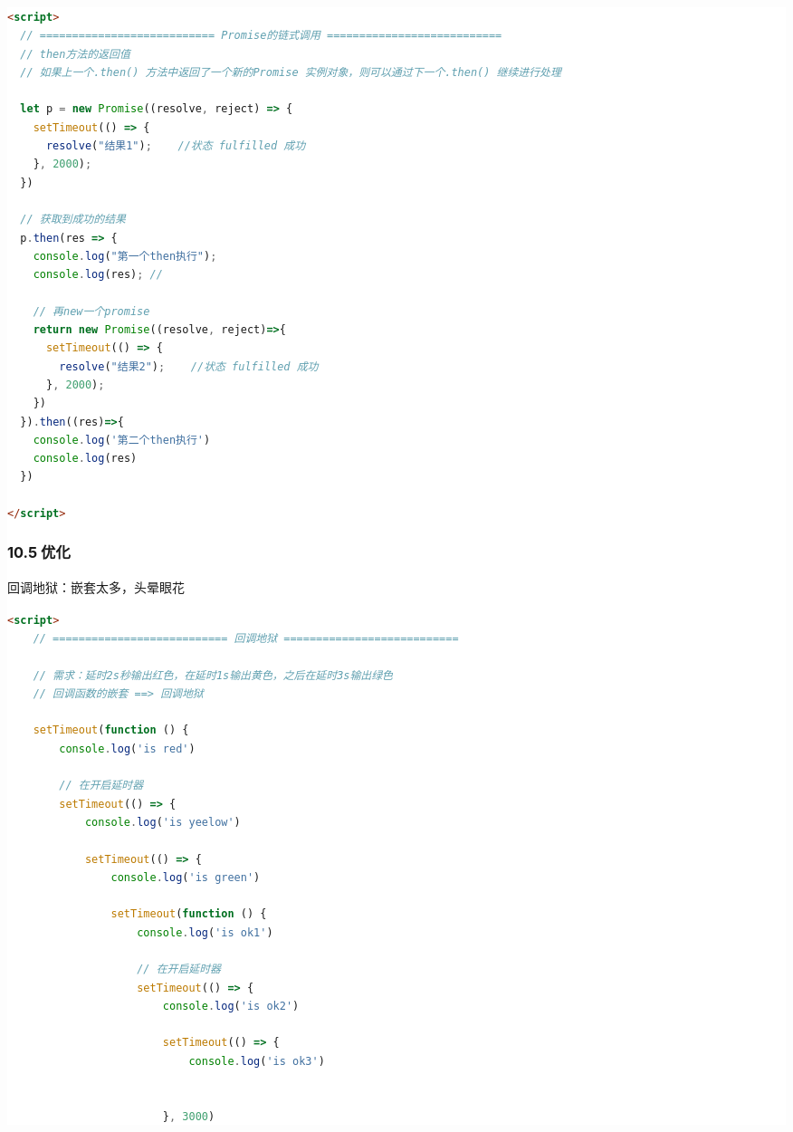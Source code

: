 ```html
<script>
  // =========================== Promise的链式调用 ===========================
  // then方法的返回值
  // 如果上一个.then() 方法中返回了一个新的Promise 实例对象，则可以通过下一个.then() 继续进行处理

  let p = new Promise((resolve, reject) => {
    setTimeout(() => {
      resolve("结果1");    //状态 fulfilled 成功
    }, 2000);
  })

  // 获取到成功的结果
  p.then(res => {
    console.log("第一个then执行");
    console.log(res); // 
      
    // 再new一个promise  
    return new Promise((resolve, reject)=>{
      setTimeout(() => {
        resolve("结果2");    //状态 fulfilled 成功
      }, 2000);
    })
  }).then((res)=>{
    console.log('第二个then执行')
    console.log(res)
  })

</script>
```

### 10.5 优化

回调地狱：嵌套太多，头晕眼花

```html
<script>
    // =========================== 回调地狱 ===========================

    // 需求：延时2s秒输出红色，在延时1s输出黄色，之后在延时3s输出绿色
    // 回调函数的嵌套 ==> 回调地狱

    setTimeout(function () {
        console.log('is red')

        // 在开启延时器
        setTimeout(() => {
            console.log('is yeelow')

            setTimeout(() => {
                console.log('is green')

                setTimeout(function () {
                    console.log('is ok1')

                    // 在开启延时器
                    setTimeout(() => {
                        console.log('is ok2')

                        setTimeout(() => {
                            console.log('is ok3')


                        }, 3000)

```